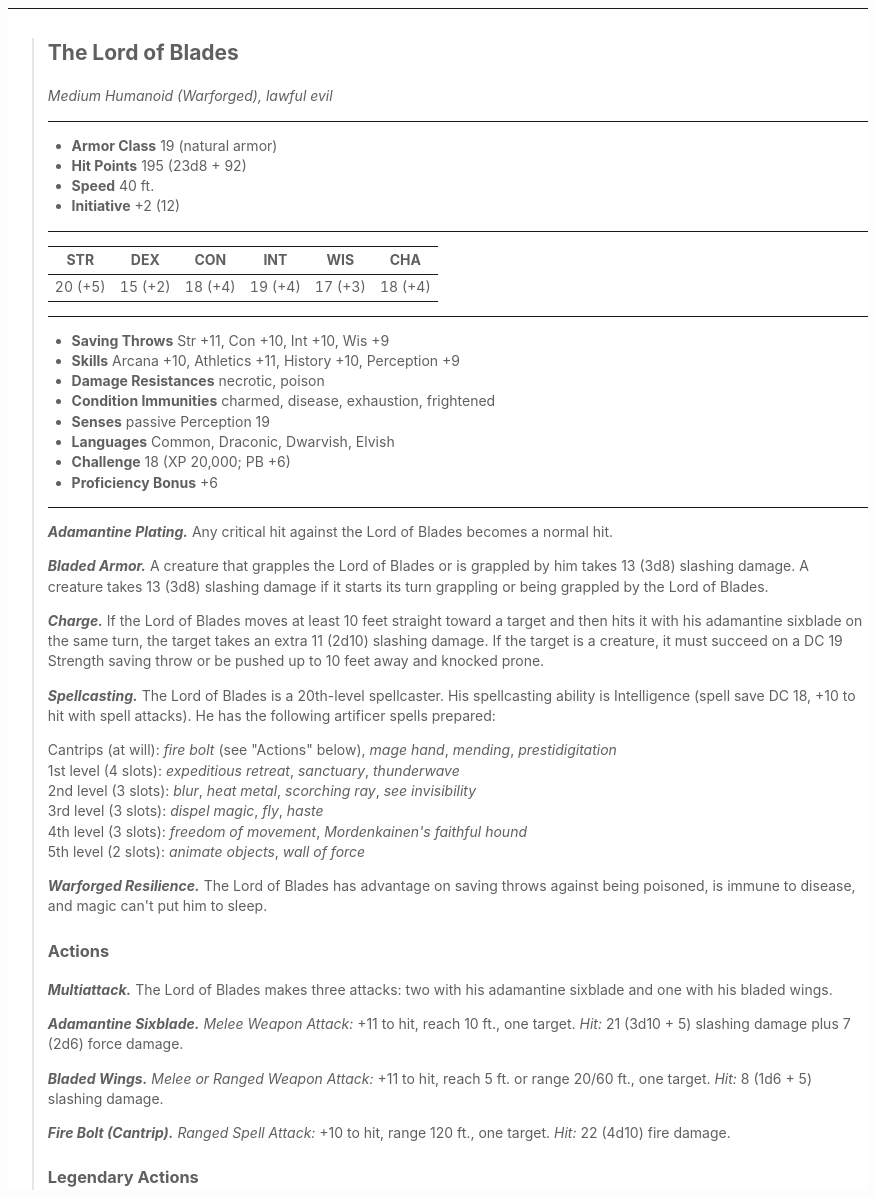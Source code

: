 ___
>## The Lord of Blades
>*Medium Humanoid (Warforged), lawful evil*
>___
>- **Armor Class** 19 (natural armor)
>- **Hit Points** 195 (23d8 + 92)
>- **Speed** 40 ft.
>- **Initiative** +2 (12)
>___
>|STR|DEX|CON|INT|WIS|CHA|
>|:---:|:---:|:---:|:---:|:---:|:---:|
>|20 (+5)|15 (+2)|18 (+4)|19 (+4)|17 (+3)|18 (+4)|
>___
>- **Saving Throws** Str +11, Con +10, Int +10, Wis +9
>- **Skills** Arcana +10, Athletics +11, History +10, Perception +9
>- **Damage Resistances** necrotic, poison
>- **Condition Immunities** charmed, disease, exhaustion, frightened
>- **Senses** passive Perception 19
>- **Languages** Common, Draconic, Dwarvish, Elvish
>- **Challenge** 18 (XP 20,000; PB +6)
>- **Proficiency Bonus** +6
>___
>***Adamantine Plating.*** Any critical hit against the Lord of Blades becomes a normal hit.  
>
>***Bladed Armor.*** A creature that grapples the Lord of Blades or is grappled by him takes 13 (3d8) slashing damage. A creature takes 13 (3d8) slashing damage if it starts its turn grappling or being grappled by the Lord of Blades.  
>
>***Charge.*** If the Lord of Blades moves at least 10 feet straight toward a target and then hits it with his adamantine sixblade on the same turn, the target takes an extra 11 (2d10) slashing damage. If the target is a creature, it must succeed on a DC 19 Strength saving throw or be pushed up to 10 feet away and knocked prone.  
>
>***Spellcasting.*** The Lord of Blades is a 20th-level spellcaster. His spellcasting ability is Intelligence (spell save DC 18, +10 to hit with spell attacks). He has the following artificer spells prepared:  
>
>Cantrips (at will): *fire bolt* (see "Actions" below), *mage hand*, *mending*, *prestidigitation*  
>1st level (4 slots): *expeditious retreat*, *sanctuary*, *thunderwave*  
>2nd level (3 slots): *blur*, *heat metal*, *scorching ray*, *see invisibility*  
>3rd level (3 slots): *dispel magic*, *fly*, *haste*  
>4th level (3 slots): *freedom of movement*, *Mordenkainen's faithful hound*  
>5th level (2 slots): *animate objects*, *wall of force*  
>
>
>***Warforged Resilience.*** The Lord of Blades has advantage on saving throws against being poisoned, is immune to disease, and magic can't put him to sleep.  
>
>### Actions
>***Multiattack.*** The Lord of Blades makes three attacks: two with his adamantine sixblade and one with his bladed wings.  
>
>***Adamantine Sixblade.*** *Melee Weapon Attack:*  +11 to hit, reach 10 ft., one target. *Hit:* 21 (3d10 + 5) slashing damage plus 7 (2d6) force damage.  
>
>***Bladed Wings.*** *Melee  or Ranged Weapon Attack:*  +11 to hit, reach 5 ft. or range 20/60 ft., one target. *Hit:* 8 (1d6 + 5) slashing damage.  
>
>***Fire Bolt (Cantrip).*** *Ranged Spell Attack:*  +10 to hit, range 120 ft., one target. *Hit:* 22 (4d10) fire damage.  
>
>### Legendary Actions